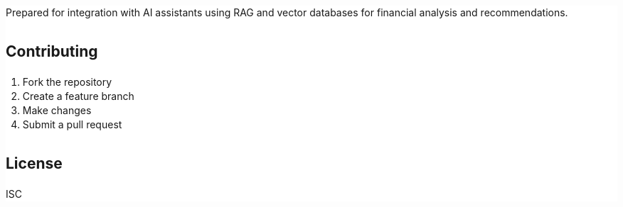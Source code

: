 Prepared for integration with AI assistants using RAG and vector databases for financial analysis and recommendations.

## Contributing

1. Fork the repository
2. Create a feature branch
3. Make changes
4. Submit a pull request

## License

ISC

